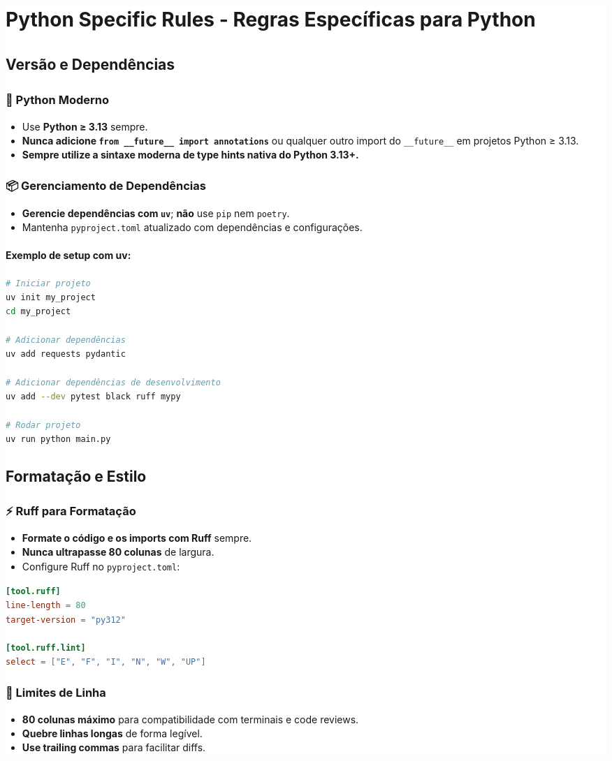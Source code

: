 # Python Specific Rules - Regras Específicas para Python

## **Versão e Dependências**

### **🐍 Python Moderno**
- Use **Python ≥ 3.13** sempre.
- **Nunca adicione `from __future__ import annotations`** ou qualquer outro import do `__future__` em projetos Python ≥ 3.13.
- **Sempre utilize a sintaxe moderna de type hints nativa do Python 3.13+.**

### **📦 Gerenciamento de Dependências**
- **Gerencie dependências com `uv`**; **não** use `pip` nem `poetry`.
- Mantenha `pyproject.toml` atualizado com dependências e configurações.

#### **Exemplo de setup com uv:**
```bash
# Iniciar projeto
uv init my_project
cd my_project

# Adicionar dependências
uv add requests pydantic

# Adicionar dependências de desenvolvimento
uv add --dev pytest black ruff mypy

# Rodar projeto
uv run python main.py
```

## **Formatação e Estilo**

### **⚡ Ruff para Formatação**
- **Formate o código e os imports com Ruff** sempre.
- **Nunca ultrapasse 80 colunas** de largura.
- Configure Ruff no `pyproject.toml`:

```toml
[tool.ruff]
line-length = 80
target-version = "py312"

[tool.ruff.lint]
select = ["E", "F", "I", "N", "W", "UP"]
```

### **📏 Limites de Linha**
- **80 colunas máximo** para compatibilidade com terminais e code reviews.
- **Quebre linhas longas** de forma legível.
- **Use trailing commas** para facilitar diffs.
